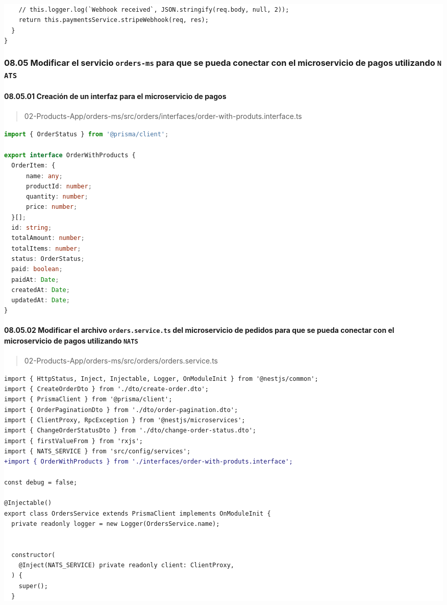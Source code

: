 ```diff
    // this.logger.log(`Webhook received`, JSON.stringify(req.body, null, 2));
    return this.paymentsService.stripeWebhook(req, res);
  }  
}
```

### 08.05 Modificar el servicio `orders-ms` para que se pueda conectar con el microservicio de pagos utilizando `NATS`

#### 08.05.01 Creación de un interfaz para el microservicio de pagos

> 02-Products-App/orders-ms/src/orders/interfaces/order-with-produts.interface.ts

```typescript
import { OrderStatus } from '@prisma/client';

export interface OrderWithProducts {
  OrderItem: {
      name: any;
      productId: number;
      quantity: number;
      price: number;
  }[];
  id: string;
  totalAmount: number;
  totalItems: number;
  status: OrderStatus;
  paid: boolean;
  paidAt: Date;
  createdAt: Date;
  updatedAt: Date;
}
```

#### 08.05.02 Modificar el archivo `orders.service.ts` del microservicio de pedidos para que se pueda conectar con el microservicio de pagos utilizando `NATS`

> 02-Products-App/orders-ms/src/orders/orders.service.ts

```diff
import { HttpStatus, Inject, Injectable, Logger, OnModuleInit } from '@nestjs/common';
import { CreateOrderDto } from './dto/create-order.dto';
import { PrismaClient } from '@prisma/client';
import { OrderPaginationDto } from './dto/order-pagination.dto';
import { ClientProxy, RpcException } from '@nestjs/microservices';
import { ChangeOrderStatusDto } from './dto/change-order-status.dto';
import { firstValueFrom } from 'rxjs';
import { NATS_SERVICE } from 'src/config/services';
+import { OrderWithProducts } from './interfaces/order-with-produts.interface';

const debug = false;

@Injectable()
export class OrdersService extends PrismaClient implements OnModuleInit {
  private readonly logger = new Logger(OrdersService.name);

  
  constructor(
    @Inject(NATS_SERVICE) private readonly client: ClientProxy,
  ) {
    super();
  }

```